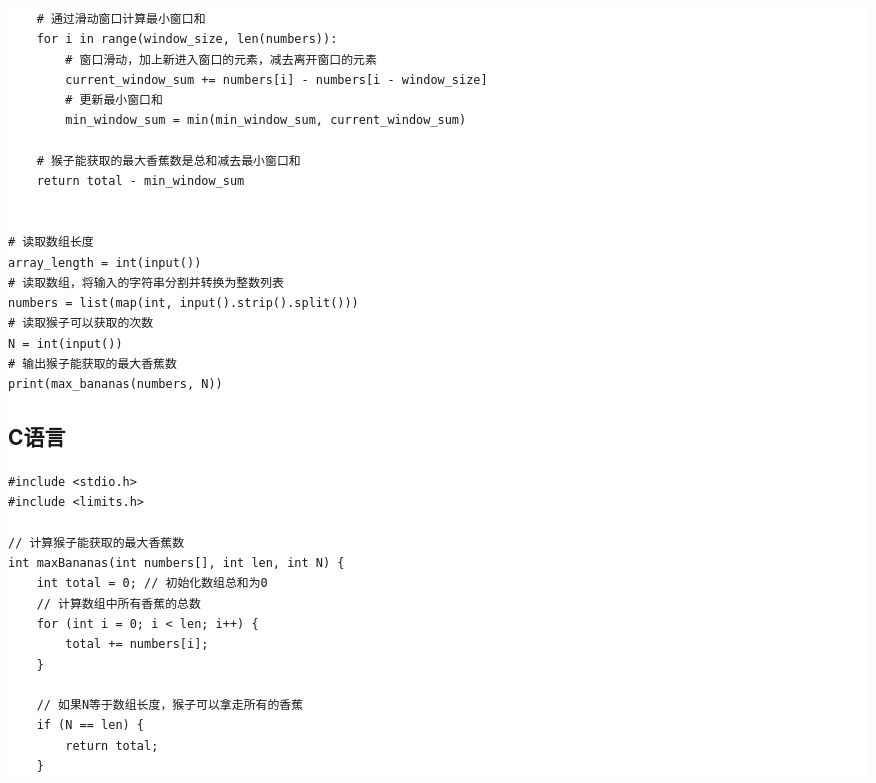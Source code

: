         # 通过滑动窗口计算最小窗口和
        for i in range(window_size, len(numbers)):
            # 窗口滑动，加上新进入窗口的元素，减去离开窗口的元素
            current_window_sum += numbers[i] - numbers[i - window_size]
            # 更新最小窗口和
            min_window_sum = min(min_window_sum, current_window_sum)
    
        # 猴子能获取的最大香蕉数是总和减去最小窗口和
        return total - min_window_sum
    
     
    # 读取数组长度
    array_length = int(input())
    # 读取数组，将输入的字符串分割并转换为整数列表
    numbers = list(map(int, input().strip().split()))
    # 读取猴子可以获取的次数
    N = int(input())
    # 输出猴子能获取的最大香蕉数
    print(max_bananas(numbers, N))
    
     
    

## C语言

    
    
    #include <stdio.h>
    #include <limits.h>
    
    // 计算猴子能获取的最大香蕉数
    int maxBananas(int numbers[], int len, int N) {
        int total = 0; // 初始化数组总和为0
        // 计算数组中所有香蕉的总数
        for (int i = 0; i < len; i++) {
            total += numbers[i];
        }
    
        // 如果N等于数组长度，猴子可以拿走所有的香蕉
        if (N == len) {
            return total;
        }
    